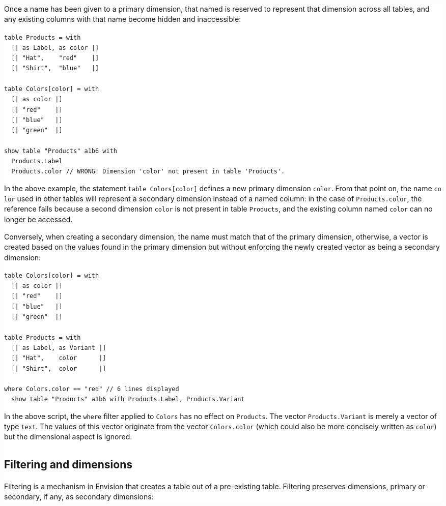 Once a name has been given to a primary dimension, that named is reserved to represent that dimension across all tables, and any existing columns with that name become hidden and inaccessible:

```envision
table Products = with
  [| as Label, as color |]
  [| "Hat",    "red"    |]
  [| "Shirt",  "blue"   |]

table Colors[color] = with
  [| as color |]
  [| "red"    |]
  [| "blue"   |]
  [| "green"  |]

show table "Products" a1b6 with 
  Products.Label
  Products.color // WRONG! Dimension 'color' not present in table 'Products'.
```

In the above example, the statement `table Colors[color]` defines a new primary dimension `color`. From that point on, the name `color` used in other tables will represent a secondary dimension instead of a named column: in the case of `Products.color`, the reference fails because a second dimension `color` is not present in table `Products`, and the existing column named `color` can no longer be accessed.

Conversely, when creating a secondary dimension, the name must match that of the primary dimension, otherwise, a vector is created based on the values found in the primary dimension but without enforcing the newly created vector as being a secondary dimension:

```envision
table Colors[color] = with
  [| as color |]
  [| "red"    |]
  [| "blue"   |]
  [| "green"  |]

table Products = with
  [| as Label, as Variant |]
  [| "Hat",    color      |]
  [| "Shirt",  color      |]

where Colors.color == "red" // 6 lines displayed
  show table "Products" a1b6 with Products.Label, Products.Variant
```

In the above script, the `where` filter applied to `Colors` has no effect on `Products`. The vector `Products.Variant` is merely a vector of type `text`. The values of this vector originate from the vector `Colors.color` (which could also be more concisely written as `color`) but the dimensional aspect is ignored.

## Filtering and dimensions

Filtering is a mechanism in Envision that creates a table out of a pre-existing table. Filtering preserves dimensions, primary or secondary, if any, as secondary dimensions:
